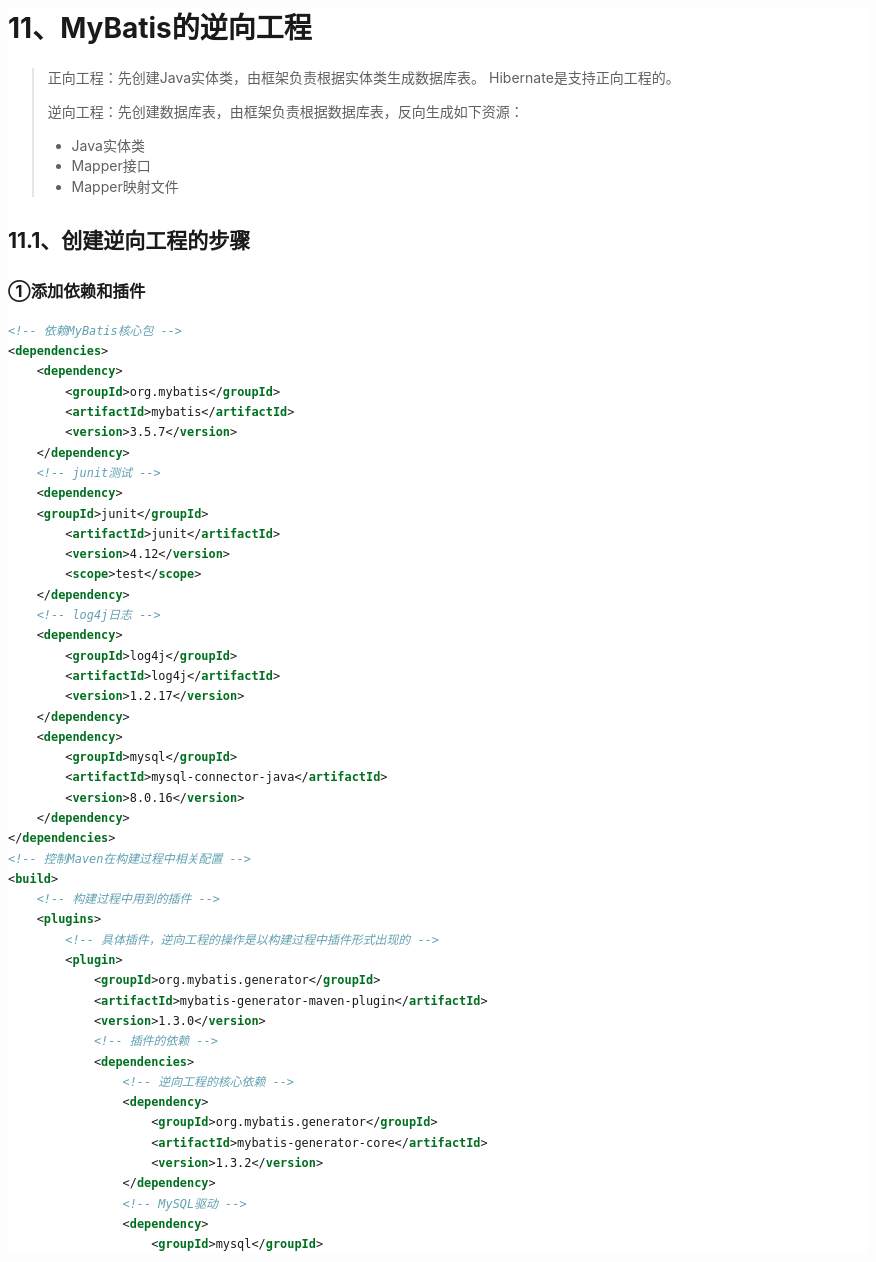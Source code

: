 # **11、MyBatis的逆向工程**

> 正向工程：先创建Java实体类，由框架负责根据实体类生成数据库表。 Hibernate是支持正向工程的。
>
>
> 逆向工程：先创建数据库表，由框架负责根据数据库表，反向生成如下资源：
>
> - Java实体类
> - Mapper接口
> - Mapper映射文件

## **11.1、创建逆向工程的步骤**

### **①添加依赖和插件**

```xml
<!-- 依赖MyBatis核心包 -->
<dependencies>
	<dependency>
        <groupId>org.mybatis</groupId>
        <artifactId>mybatis</artifactId>
        <version>3.5.7</version>
	</dependency>
	<!-- junit测试 -->
	<dependency>
	<groupId>junit</groupId>
        <artifactId>junit</artifactId>
        <version>4.12</version>
        <scope>test</scope>
	</dependency>
	<!-- log4j日志 -->
	<dependency>
        <groupId>log4j</groupId>
        <artifactId>log4j</artifactId>
        <version>1.2.17</version>
	</dependency>
	<dependency>
        <groupId>mysql</groupId>
        <artifactId>mysql-connector-java</artifactId>
        <version>8.0.16</version>
	</dependency>
</dependencies>
<!-- 控制Maven在构建过程中相关配置 -->
<build>
	<!-- 构建过程中用到的插件 -->
	<plugins>
		<!-- 具体插件，逆向工程的操作是以构建过程中插件形式出现的 -->
		<plugin>
            <groupId>org.mybatis.generator</groupId>
            <artifactId>mybatis-generator-maven-plugin</artifactId>
            <version>1.3.0</version>
			<!-- 插件的依赖 -->
			<dependencies>
				<!-- 逆向工程的核心依赖 -->
				<dependency>
                    <groupId>org.mybatis.generator</groupId>
                    <artifactId>mybatis-generator-core</artifactId>
                    <version>1.3.2</version>
				</dependency>
				<!-- MySQL驱动 -->
				<dependency>
                    <groupId>mysql</groupId>
```